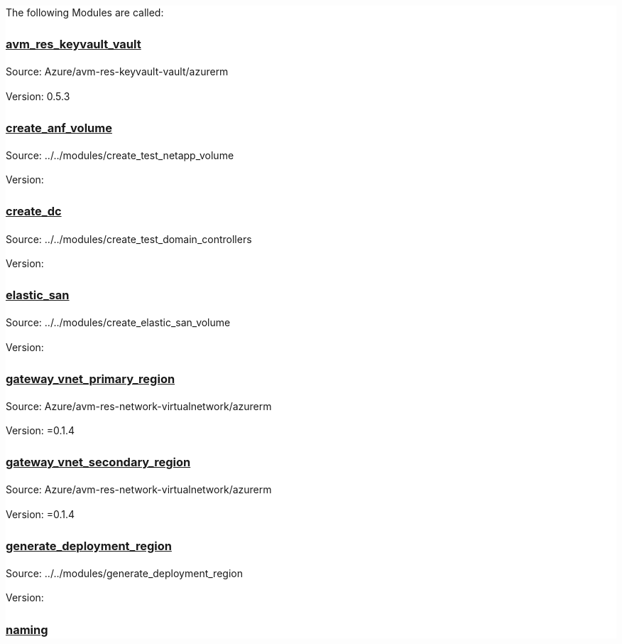 The following Modules are called:

### <a name="module_avm_res_keyvault_vault"></a> [avm\_res\_keyvault\_vault](#module\_avm\_res\_keyvault\_vault)

Source: Azure/avm-res-keyvault-vault/azurerm

Version: 0.5.3

### <a name="module_create_anf_volume"></a> [create\_anf\_volume](#module\_create\_anf\_volume)

Source: ../../modules/create_test_netapp_volume

Version:

### <a name="module_create_dc"></a> [create\_dc](#module\_create\_dc)

Source: ../../modules/create_test_domain_controllers

Version:

### <a name="module_elastic_san"></a> [elastic\_san](#module\_elastic\_san)

Source: ../../modules/create_elastic_san_volume

Version:

### <a name="module_gateway_vnet_primary_region"></a> [gateway\_vnet\_primary\_region](#module\_gateway\_vnet\_primary\_region)

Source: Azure/avm-res-network-virtualnetwork/azurerm

Version: =0.1.4

### <a name="module_gateway_vnet_secondary_region"></a> [gateway\_vnet\_secondary\_region](#module\_gateway\_vnet\_secondary\_region)

Source: Azure/avm-res-network-virtualnetwork/azurerm

Version: =0.1.4

### <a name="module_generate_deployment_region"></a> [generate\_deployment\_region](#module\_generate\_deployment\_region)

Source: ../../modules/generate_deployment_region

Version:

### <a name="module_naming"></a> [naming](#module\_naming)
